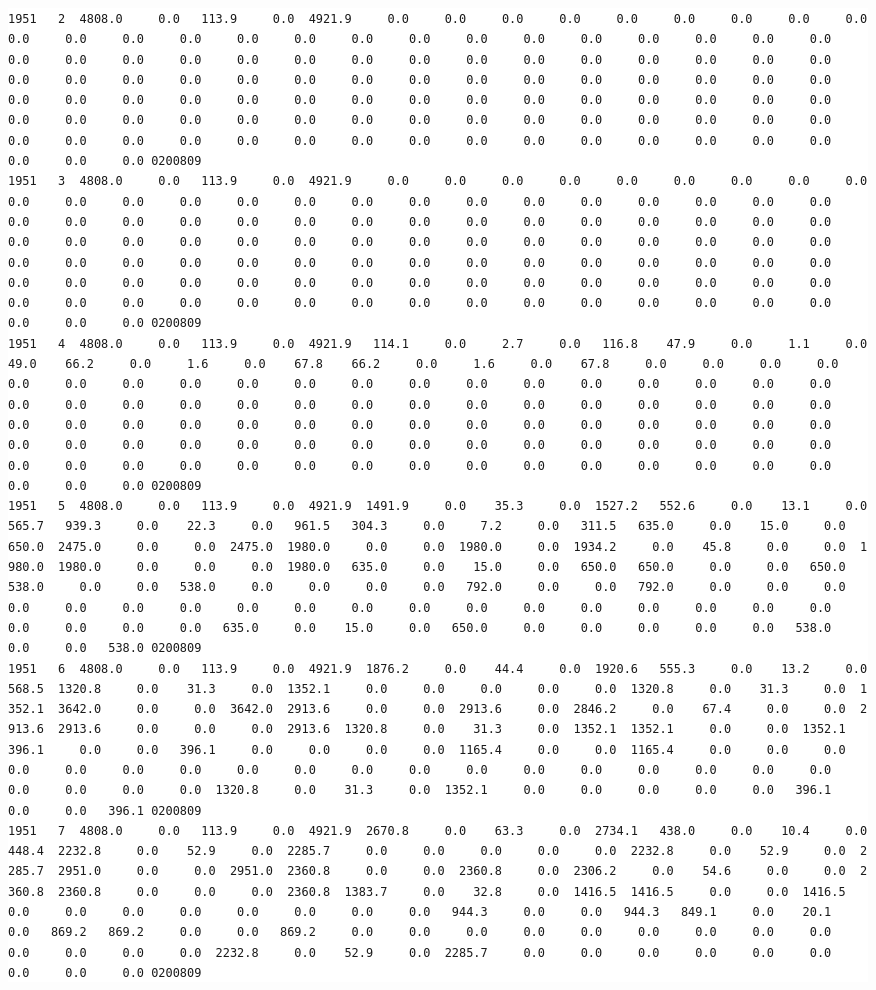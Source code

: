     1951   2  4808.0     0.0   113.9     0.0  4921.9     0.0     0.0     0.0     0.0     0.0     0.0     0.0     0.0     0.0     0.0     0.0     0.0     0.0     0.0     0.0     0.0     0.0     0.0     0.0     0.0     0.0     0.0     0.0     0.0     0.0     0.0     0.0     0.0     0.0     0.0     0.0     0.0     0.0     0.0     0.0     0.0     0.0     0.0     0.0     0.0     0.0     0.0     0.0     0.0     0.0     0.0     0.0     0.0     0.0     0.0     0.0     0.0     0.0     0.0     0.0     0.0     0.0     0.0     0.0     0.0     0.0     0.0     0.0     0.0     0.0     0.0     0.0     0.0     0.0     0.0     0.0     0.0     0.0     0.0     0.0     0.0     0.0     0.0     0.0     0.0     0.0     0.0     0.0     0.0     0.0     0.0     0.0     0.0     0.0     0.0     0.0     0.0     0.0     0.0     0.0     0.0     0.0     0.0     0.0     0.0     0.0     0.0 0200809     
    1951   3  4808.0     0.0   113.9     0.0  4921.9     0.0     0.0     0.0     0.0     0.0     0.0     0.0     0.0     0.0     0.0     0.0     0.0     0.0     0.0     0.0     0.0     0.0     0.0     0.0     0.0     0.0     0.0     0.0     0.0     0.0     0.0     0.0     0.0     0.0     0.0     0.0     0.0     0.0     0.0     0.0     0.0     0.0     0.0     0.0     0.0     0.0     0.0     0.0     0.0     0.0     0.0     0.0     0.0     0.0     0.0     0.0     0.0     0.0     0.0     0.0     0.0     0.0     0.0     0.0     0.0     0.0     0.0     0.0     0.0     0.0     0.0     0.0     0.0     0.0     0.0     0.0     0.0     0.0     0.0     0.0     0.0     0.0     0.0     0.0     0.0     0.0     0.0     0.0     0.0     0.0     0.0     0.0     0.0     0.0     0.0     0.0     0.0     0.0     0.0     0.0     0.0     0.0     0.0     0.0     0.0     0.0     0.0 0200809     
    1951   4  4808.0     0.0   113.9     0.0  4921.9   114.1     0.0     2.7     0.0   116.8    47.9     0.0     1.1     0.0    49.0    66.2     0.0     1.6     0.0    67.8    66.2     0.0     1.6     0.0    67.8     0.0     0.0     0.0     0.0     0.0     0.0     0.0     0.0     0.0     0.0     0.0     0.0     0.0     0.0     0.0     0.0     0.0     0.0     0.0     0.0     0.0     0.0     0.0     0.0     0.0     0.0     0.0     0.0     0.0     0.0     0.0     0.0     0.0     0.0     0.0     0.0     0.0     0.0     0.0     0.0     0.0     0.0     0.0     0.0     0.0     0.0     0.0     0.0     0.0     0.0     0.0     0.0     0.0     0.0     0.0     0.0     0.0     0.0     0.0     0.0     0.0     0.0     0.0     0.0     0.0     0.0     0.0     0.0     0.0     0.0     0.0     0.0     0.0     0.0     0.0     0.0     0.0     0.0     0.0     0.0     0.0     0.0 0200809     
    1951   5  4808.0     0.0   113.9     0.0  4921.9  1491.9     0.0    35.3     0.0  1527.2   552.6     0.0    13.1     0.0   565.7   939.3     0.0    22.3     0.0   961.5   304.3     0.0     7.2     0.0   311.5   635.0     0.0    15.0     0.0   650.0  2475.0     0.0     0.0  2475.0  1980.0     0.0     0.0  1980.0     0.0  1934.2     0.0    45.8     0.0     0.0  1980.0  1980.0     0.0     0.0     0.0  1980.0   635.0     0.0    15.0     0.0   650.0   650.0     0.0     0.0   650.0   538.0     0.0     0.0   538.0     0.0     0.0     0.0     0.0   792.0     0.0     0.0   792.0     0.0     0.0     0.0     0.0     0.0     0.0     0.0     0.0     0.0     0.0     0.0     0.0     0.0     0.0     0.0     0.0     0.0     0.0     0.0     0.0     0.0     0.0   635.0     0.0    15.0     0.0   650.0     0.0     0.0     0.0     0.0     0.0   538.0     0.0     0.0   538.0 0200809     
    1951   6  4808.0     0.0   113.9     0.0  4921.9  1876.2     0.0    44.4     0.0  1920.6   555.3     0.0    13.2     0.0   568.5  1320.8     0.0    31.3     0.0  1352.1     0.0     0.0     0.0     0.0     0.0  1320.8     0.0    31.3     0.0  1352.1  3642.0     0.0     0.0  3642.0  2913.6     0.0     0.0  2913.6     0.0  2846.2     0.0    67.4     0.0     0.0  2913.6  2913.6     0.0     0.0     0.0  2913.6  1320.8     0.0    31.3     0.0  1352.1  1352.1     0.0     0.0  1352.1   396.1     0.0     0.0   396.1     0.0     0.0     0.0     0.0  1165.4     0.0     0.0  1165.4     0.0     0.0     0.0     0.0     0.0     0.0     0.0     0.0     0.0     0.0     0.0     0.0     0.0     0.0     0.0     0.0     0.0     0.0     0.0     0.0     0.0     0.0  1320.8     0.0    31.3     0.0  1352.1     0.0     0.0     0.0     0.0     0.0   396.1     0.0     0.0   396.1 0200809     
    1951   7  4808.0     0.0   113.9     0.0  4921.9  2670.8     0.0    63.3     0.0  2734.1   438.0     0.0    10.4     0.0   448.4  2232.8     0.0    52.9     0.0  2285.7     0.0     0.0     0.0     0.0     0.0  2232.8     0.0    52.9     0.0  2285.7  2951.0     0.0     0.0  2951.0  2360.8     0.0     0.0  2360.8     0.0  2306.2     0.0    54.6     0.0     0.0  2360.8  2360.8     0.0     0.0     0.0  2360.8  1383.7     0.0    32.8     0.0  1416.5  1416.5     0.0     0.0  1416.5     0.0     0.0     0.0     0.0     0.0     0.0     0.0     0.0   944.3     0.0     0.0   944.3   849.1     0.0    20.1     0.0   869.2   869.2     0.0     0.0   869.2     0.0     0.0     0.0     0.0     0.0     0.0     0.0     0.0     0.0     0.0     0.0     0.0     0.0  2232.8     0.0    52.9     0.0  2285.7     0.0     0.0     0.0     0.0     0.0     0.0     0.0     0.0     0.0 0200809     